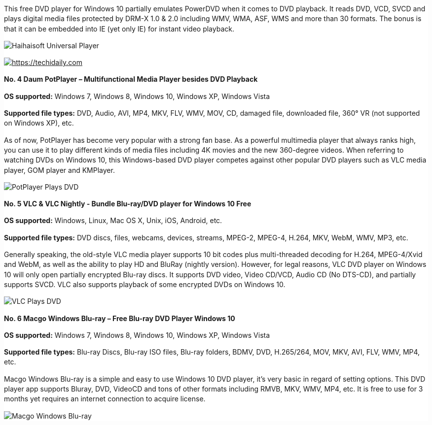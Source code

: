 This free DVD player for Windows 10 partially emulates PowerDVD when it comes to DVD playback. It reads DVD, VCD, SVCD and plays digital media files protected by DRM-X 1.0 & 2.0 including WMV, WMA, ASF, WMS and more than 30 formats. The bonus is that it can be embedded into IE (yet only IE) for instant video playback.

![Haihaisoft Universal Player](https://www.5kplayer.com/video-music-player/img/haihaisoft-universal-player.jpg) 


<a href="https://appsumo.8odi.net/c/5597632/2049369/7443" target="_top" id="2049369">
  <img src="//a.impactradius-go.com/display-ad/7443-2049369" border="0" alt="https://techidaily.com" width="728" height="90"/>
</a>
<img height="0" width="0" src="https://appsumo.8odi.net/i/5597632/2049369/7443" style="position:absolute;visibility:hidden;" border="0" />


**No. 4 Daum PotPlayer – Multifunctional Media Player besides DVD Playback** 

**OS supported:** Windows 7, Windows 8, Windows 10, Windows XP, Windows Vista

**Supported file types:** DVD, Audio, AVI, MP4, MKV, FLV, WMV, MOV, CD, damaged file, downloaded file, 360° VR (not supported on Windows XP), etc.

As of now, PotPlayer has become very popular with a strong fan base. As a powerful multimedia player that always ranks high, you can use it to play different kinds of media files including 4K movies and the new 360-degree videos. When referring to watching DVDs on Windows 10, this Windows-based DVD player competes against other popular DVD players such as VLC media player, GOM player and KMPlayer.

![PotPlayer Plays DVD](https://www.5kplayer.com/video-music-player/img/potplayer-4k.jpg)

**No. 5 VLC & VLC Nightly - Bundle Blu-ray/DVD player for Windows 10 Free**

**OS supported:** Windows, Linux, Mac OS X, Unix, iOS, Android, etc.

**Supported file types:** DVD discs, files, webcams, devices, streams, MPEG-2, MPEG-4, H.264, MKV, WebM, WMV, MP3, etc.

Generally speaking, the old-style VLC media player supports 10 bit codes plus multi-threaded decoding for H.264, MPEG-4/Xvid and WebM, as well as the ability to play HD and BluRay (nightly version). However, for legal reasons, VLC DVD player on Windows 10 will only open partially encrypted Blu-ray discs. It supports DVD video, Video CD/VCD, Audio CD (No DTS-CD), and partially supports SVCD. VLC also supports playback of some encrypted DVDs on Windows 10.

![VLC Plays DVD](https://www.5kplayer.com/video-music-player/img/vlc-8k-player.jpg) 

**No. 6 Macgo Windows Blu-ray – Free Blu-ray DVD Player Windows 10** 

**OS supported:** Windows 7, Windows 8, Windows 10, Windows XP, Windows Vista

**Supported file types:** Blu-ray Discs, Blu-ray ISO files, Blu-ray folders, BDMV, DVD, H.265/264, MOV, MKV, AVI, FLV, WMV, MP4, etc. 

Macgo Windows Blu-ray is a simple and easy to use Windows 10 DVD player, it’s very basic in regard of setting options. This DVD player app supports Bluray, DVD, VideoCD and tons of other formats including RMVB, MKV, WMV, MP4, etc. It is free to use for 3 months yet requires an internet connection to acquire license.

![Macgo Windows Blu-ray](https://www.5kplayer.com/video-music-player/img/macgo-blu-ray-player-icon.jpg) 
